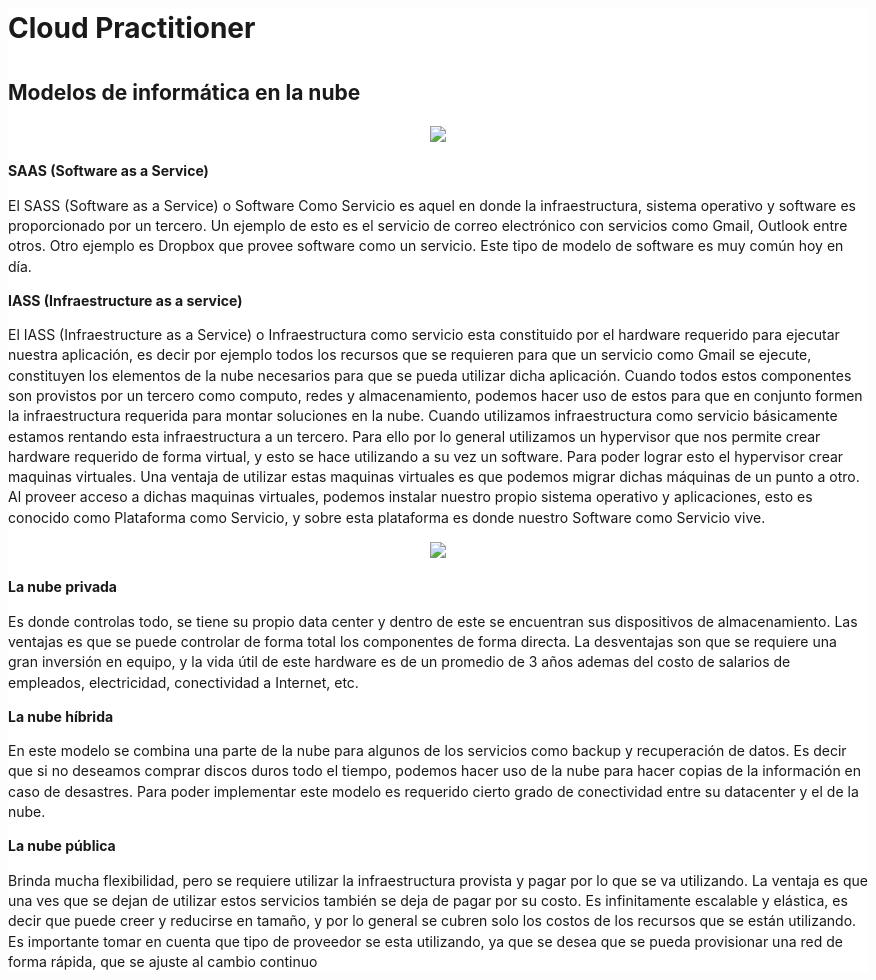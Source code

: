 # Cloud Practitioner

## Modelos de informática en la nube 

<p align="center">
<img height="450" src="https://user-images.githubusercontent.com/13514156/120524619-dd4c1f00-c39c-11eb-80ee-3fa7e1f3ff69.png">
</p>

**SAAS (Software as a Service)**

El SASS (Software as a Service) o Software Como Servicio es aquel en donde la infraestructura, sistema operativo y software es proporcionado por un tercero. Un ejemplo de esto es el servicio de correo electrónico con servicios como Gmail, Outlook entre otros. Otro ejemplo es Dropbox que provee software como un servicio. Este tipo de modelo de software es muy común hoy en día.

**IASS (Infraestructure as a service)**

El IASS (Infraestructure as a Service) o Infraestructura como servicio esta constituido por el hardware requerido para ejecutar nuestra aplicación, es decir por ejemplo todos los recursos que se requieren para que un servicio como Gmail se ejecute, constituyen los elementos de la nube necesarios para que se pueda utilizar dicha aplicación. Cuando todos estos componentes son provistos por un tercero como computo, redes y almacenamiento, podemos hacer uso de estos para que en conjunto formen la infraestructura requerida para montar soluciones en la nube. Cuando utilizamos infraestructura como servicio básicamente estamos rentando esta infraestructura a un tercero. Para ello por lo general utilizamos un hypervisor que nos permite crear hardware requerido de forma virtual, y esto se hace utilizando a su vez un software. Para poder lograr esto el hypervisor crear maquinas virtuales. Una ventaja de utilizar estas maquinas virtuales es que podemos migrar dichas máquinas de un punto a otro. Al proveer acceso a dichas maquinas virtuales, podemos instalar nuestro propio sistema operativo y aplicaciones, esto es conocido como Plataforma como Servicio, y sobre esta plataforma es donde nuestro Software como Servicio vive.

<p align="center">
<img height="450" src="https://user-images.githubusercontent.com/13514156/120524692-f359df80-c39c-11eb-8411-fbcdd40cd37e.png">
</p>

**La nube privada**

Es donde controlas todo, se tiene su propio data center y dentro de este se encuentran sus dispositivos de almacenamiento. Las ventajas es que se puede controlar de forma total los componentes de forma directa. La desventajas son que se requiere una gran inversión en equipo, y la vida útil de este hardware es de un promedio de 3 años ademas del costo de salarios de empleados, electricidad, conectividad a Internet, etc.

**La nube híbrida**

En este modelo se combina una parte de la nube para algunos de los servicios como backup y recuperación de datos. Es decir que si no deseamos comprar discos duros todo el tiempo, podemos hacer uso de la nube para hacer copias de la información en caso de desastres. Para poder implementar este modelo es requerido cierto grado de conectividad entre su datacenter y el de la nube.

**La nube pública**

Brinda mucha flexibilidad, pero se requiere utilizar la infraestructura provista y pagar por lo que se va utilizando. La ventaja es que una ves que se dejan de utilizar estos servicios también se deja de pagar por su costo. Es infinitamente escalable y elástica, es decir que puede creer y reducirse en tamaño, y por lo general se cubren solo los costos de los recursos que se están utilizando. Es importante tomar en cuenta que tipo de proveedor se esta utilizando, ya que se desea que se pueda provisionar una red de forma rápida, que se ajuste al cambio continuo
